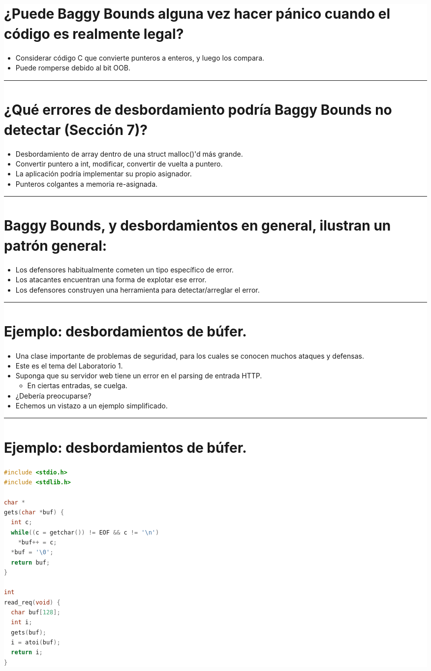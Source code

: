 # ¿Puede Baggy Bounds alguna vez hacer pánico cuando el código es realmente legal?
  * Considerar código C que convierte punteros a enteros, y luego los compara.
  * Puede romperse debido al bit OOB.

---

# ¿Qué errores de desbordamiento podría Baggy Bounds no detectar (Sección 7)?
  * Desbordamiento de array dentro de una struct malloc()'d más grande.
  * Convertir puntero a int, modificar, convertir de vuelta a puntero.
  * La aplicación podría implementar su propio asignador.
  * Punteros colgantes a memoria re-asignada.

---

# Baggy Bounds, y desbordamientos en general, ilustran un patrón general:
  * Los defensores habitualmente cometen un tipo específico de error.
  * Los atacantes encuentran una forma de explotar ese error.
  * Los defensores construyen una herramienta para detectar/arreglar el error.

---

# Ejemplo: desbordamientos de búfer.

  * Una clase importante de problemas de seguridad,
    para los cuales se conocen muchos ataques y defensas.
  * Este es el tema del Laboratorio 1.
  * Suponga que su servidor web tiene un error en el parsing de entrada HTTP.
    * En ciertas entradas, se cuelga.
  * ¿Debería preocuparse?
  * Echemos un vistazo a un ejemplo simplificado.

---

# Ejemplo: desbordamientos de búfer.

```c
#include <stdio.h>
#include <stdlib.h>

char *
gets(char *buf) {
  int c;
  while((c = getchar()) != EOF && c != '\n')
    *buf++ = c;
  *buf = '\0';
  return buf;
}

int
read_req(void) {
  char buf[128];
  int i;
  gets(buf);
  i = atoi(buf);
  return i;
}
```